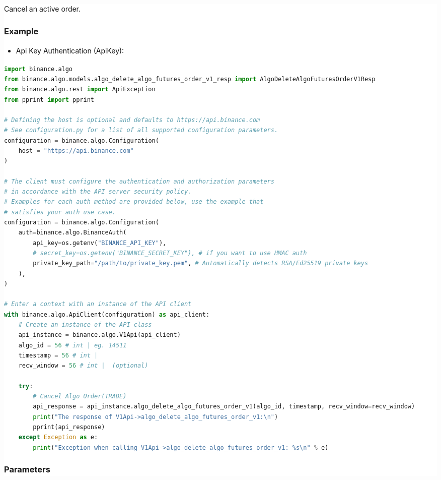 Cancel an active order.

### Example

* Api Key Authentication (ApiKey):

```python
import binance.algo
from binance.algo.models.algo_delete_algo_futures_order_v1_resp import AlgoDeleteAlgoFuturesOrderV1Resp
from binance.algo.rest import ApiException
from pprint import pprint

# Defining the host is optional and defaults to https://api.binance.com
# See configuration.py for a list of all supported configuration parameters.
configuration = binance.algo.Configuration(
    host = "https://api.binance.com"
)

# The client must configure the authentication and authorization parameters
# in accordance with the API server security policy.
# Examples for each auth method are provided below, use the example that
# satisfies your auth use case.
configuration = binance.algo.Configuration(
    auth=binance.algo.BinanceAuth(
        api_key=os.getenv("BINANCE_API_KEY"),
        # secret_key=os.getenv("BINANCE_SECRET_KEY"), # if you want to use HMAC auth
        private_key_path="/path/to/private_key.pem", # Automatically detects RSA/Ed25519 private keys
    ),
)

# Enter a context with an instance of the API client
with binance.algo.ApiClient(configuration) as api_client:
    # Create an instance of the API class
    api_instance = binance.algo.V1Api(api_client)
    algo_id = 56 # int | eg. 14511
    timestamp = 56 # int | 
    recv_window = 56 # int |  (optional)

    try:
        # Cancel Algo Order(TRADE)
        api_response = api_instance.algo_delete_algo_futures_order_v1(algo_id, timestamp, recv_window=recv_window)
        print("The response of V1Api->algo_delete_algo_futures_order_v1:\n")
        pprint(api_response)
    except Exception as e:
        print("Exception when calling V1Api->algo_delete_algo_futures_order_v1: %s\n" % e)
```



### Parameters
